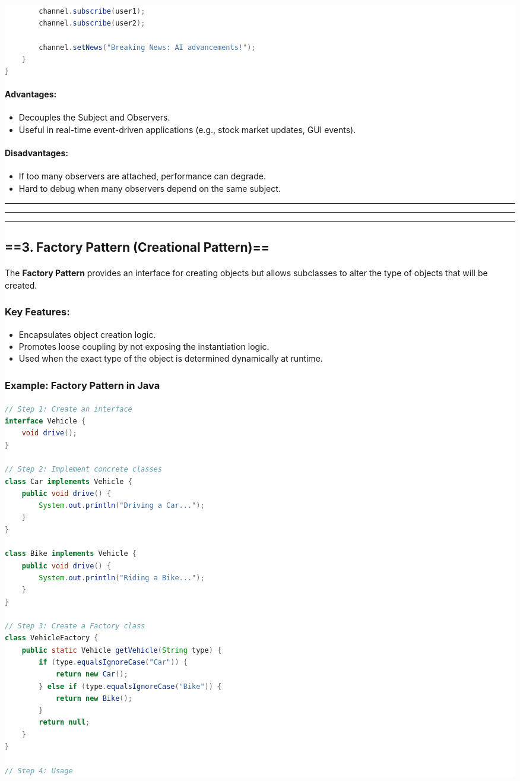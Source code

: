 ```java
        channel.subscribe(user1);
        channel.subscribe(user2);

        channel.setNews("Breaking News: AI advancements!");
    }
}
```

#### **Advantages:**

- Decouples the Subject and Observers.
- Useful in real-time event-driven applications (e.g., stock market updates, GUI events).

#### **Disadvantages:**

- If too many observers are attached, performance can degrade.
- Hard to debug when many observers depend on the same subject.

<hr><hr><hr>

## ==**3. Factory Pattern (Creational Pattern)**==

The **Factory Pattern** provides an interface for creating objects but allows subclasses to alter the type of objects that will be created.

### **Key Features:**

- Encapsulates object creation logic.
- Promotes loose coupling by not exposing the instantiation logic.
- Used when the exact type of the object is determined dynamically at runtime.

### **Example: Factory Pattern in Java**

```java
// Step 1: Create an interface
interface Vehicle {
    void drive();
}

// Step 2: Implement concrete classes
class Car implements Vehicle {
    public void drive() {
        System.out.println("Driving a Car...");
    }
}

class Bike implements Vehicle {
    public void drive() {
        System.out.println("Riding a Bike...");
    }
}

// Step 3: Create a Factory class
class VehicleFactory {
    public static Vehicle getVehicle(String type) {
        if (type.equalsIgnoreCase("Car")) {
            return new Car();
        } else if (type.equalsIgnoreCase("Bike")) {
            return new Bike();
        }
        return null;
    }
}

// Step 4: Usage
```